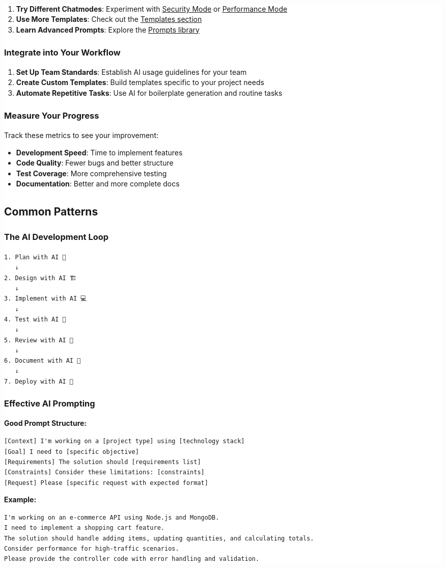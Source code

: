 1. **Try Different Chatmodes**: Experiment with [Security Mode](../copilot-chatmodes/security-mode.md) or [Performance Mode](../copilot-chatmodes/performance-mode.md)
2. **Use More Templates**: Check out the [Templates section](../templates/README.md)
3. **Learn Advanced Prompts**: Explore the [Prompts library](../prompts/README.md)

### Integrate into Your Workflow

1. **Set Up Team Standards**: Establish AI usage guidelines for your team
2. **Create Custom Templates**: Build templates specific to your project needs
3. **Automate Repetitive Tasks**: Use AI for boilerplate generation and routine tasks

### Measure Your Progress

Track these metrics to see your improvement:
- **Development Speed**: Time to implement features
- **Code Quality**: Fewer bugs and better structure
- **Test Coverage**: More comprehensive testing
- **Documentation**: Better and more complete docs

## Common Patterns

### The AI Development Loop

```
1. Plan with AI 🎯
   ↓
2. Design with AI 🏗️
   ↓
3. Implement with AI 💻
   ↓
4. Test with AI 🧪
   ↓
5. Review with AI 👀
   ↓
6. Document with AI 📝
   ↓
7. Deploy with AI 🚀
```

### Effective AI Prompting

**Good Prompt Structure:**
```
[Context] I'm working on a [project type] using [technology stack]
[Goal] I need to [specific objective]
[Requirements] The solution should [requirements list]
[Constraints] Consider these limitations: [constraints]
[Request] Please [specific request with expected format]
```

**Example:**
```
I'm working on an e-commerce API using Node.js and MongoDB.
I need to implement a shopping cart feature.
The solution should handle adding items, updating quantities, and calculating totals.
Consider performance for high-traffic scenarios.
Please provide the controller code with error handling and validation.
```
